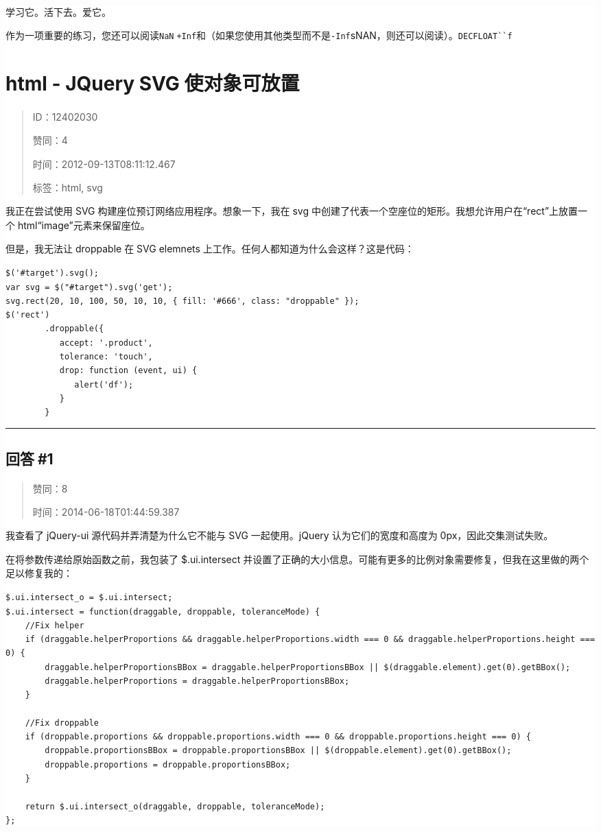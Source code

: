 学习它。活下去。爱它。

作为一项重要的练习，您还可以阅读`NaN` `+Inf`和（如果您使用其他类型而不是`-Inf`sNAN，则还可以阅读）。`DECFLOAT``f`

# html - JQuery SVG 使对象可放置

> ID：12402030
> 
> 赞同：4
> 
> 时间：2012-09-13T08:11:12.467
> 
> 标签：html, svg

我正在尝试使用 SVG 构建座位预订网络应用程序。想象一下，我在 svg 中创建了代表一个空座位的矩形。我想允许用户在“rect”上放置一个 html“image”元素来保留座位。

但是，我无法让 droppable 在 SVG elemnets 上工作。任何人都知道为什么会这样？这是代码：

```
$('#target').svg();
var svg = $("#target").svg('get');
svg.rect(20, 10, 100, 50, 10, 10, { fill: '#666', class: "droppable" });
$('rect')
        .droppable({
           accept: '.product',
           tolerance: 'touch',
           drop: function (event, ui) {
              alert('df');
           }
        } 
```

* * *

## 回答 #1

> 赞同：8
> 
> 时间：2014-06-18T01:44:59.387

我查看了 jQuery-ui 源代码并弄清楚为什么它不能与 SVG 一起使用。jQuery 认为它们的宽度和高度为 0px，因此交集测试失败。

在将参数传递给原始函数之前，我包装了 $.ui.intersect 并设置了正确的大小信息。可能有更多的比例对象需要修复，但我在这里做的两个足以修复我的：

```
$.ui.intersect_o = $.ui.intersect;
$.ui.intersect = function(draggable, droppable, toleranceMode) {
    //Fix helper
    if (draggable.helperProportions && draggable.helperProportions.width === 0 && draggable.helperProportions.height === 0) {
        draggable.helperProportionsBBox = draggable.helperProportionsBBox || $(draggable.element).get(0).getBBox();
        draggable.helperProportions = draggable.helperProportionsBBox;
    }

    //Fix droppable
    if (droppable.proportions && droppable.proportions.width === 0 && droppable.proportions.height === 0) {
        droppable.proportionsBBox = droppable.proportionsBBox || $(droppable.element).get(0).getBBox();
        droppable.proportions = droppable.proportionsBBox;
    }

    return $.ui.intersect_o(draggable, droppable, toleranceMode);
}; 
```
